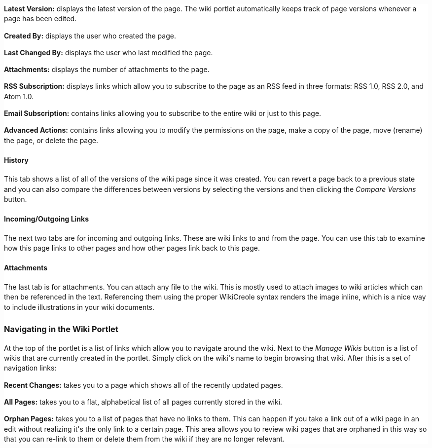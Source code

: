 **Latest Version:** displays the latest version of the page. The wiki portlet
automatically keeps track of page versions whenever a page has been edited.

**Created By:** displays the user who created the page.

**Last Changed By:** displays the user who last modified the page.

**Attachments:** displays the number of attachments to the page.

**RSS Subscription:** displays links which allow you to subscribe to the page
as an RSS feed in three formats: RSS 1.0, RSS 2.0, and Atom 1.0.

**Email Subscription:** contains links allowing you to subscribe to the entire
wiki or just to this page.

**Advanced Actions:** contains links allowing you to modify the permissions on
the page, make a copy of the page, move (rename) the page, or delete the page.

#### History [](id=lp-6-1-ugen04-history-0)

This tab shows a list of all of the versions of the wiki page since it was
created. You can revert a page back to a previous state and you can also
compare the differences between versions by selecting the versions and then
clicking the *Compare Versions* button.

#### Incoming/Outgoing Links [](id=lp-6-1-ugen04-incomingoutgoing-links-0)

The next two tabs are for incoming and outgoing links. These are wiki links to
and from the page. You can use this tab to examine how this page links to other
pages and how other pages link back to this page.

#### Attachments [](id=lp-6-1-ugen04-attachments-0)

The last tab is for attachments. You can attach any file to the wiki. This is
mostly used to attach images to wiki articles which can then be referenced in
the text. Referencing them using the proper WikiCreole syntax renders the image
inline, which is a nice way to include illustrations in your wiki documents.

### Navigating in the Wiki Portlet [](id=lp-6-1-ugen07-navigating-in-the-wiki-portlet-0) [](id=lp-6-1-ugen04-navigating-in-the-wiki-portlet-0)

At the top of the portlet is a list of links which allow you to navigate around
the wiki. Next to the *Manage Wikis* button is a list of wikis that are
currently created in the portlet. Simply click on the wiki's name to begin
browsing that wiki. After this is a set of navigation links:

**Recent Changes:** takes you to a page which shows all of the recently updated
pages.

**All Pages:** takes you to a flat, alphabetical list of all pages currently
stored in the wiki.

**Orphan Pages:** takes you to a list of pages that have no links to them. This
can happen if you take a link out of a wiki page in an edit without realizing
it's the only link to a certain page. This area allows you to review wiki pages
that are orphaned in this way so that you can re-link to them or delete them
from the wiki if they are no longer relevant.
